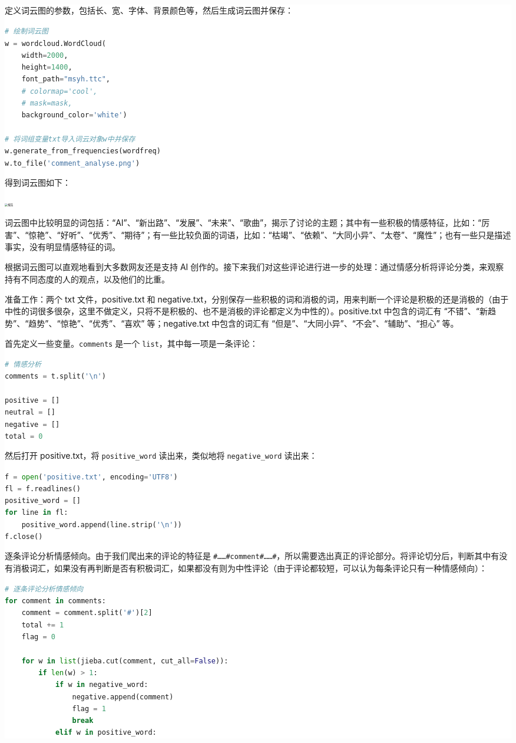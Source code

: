 定义词云图的参数，包括长、宽、字体、背景颜色等，然后生成词云图并保存：

```python
# 绘制词云图
w = wordcloud.WordCloud(
    width=2000, 
    height=1400,
    font_path="msyh.ttc",
    # colormap='cool',
    # mask=mask,
    background_color='white')

# 将词组变量txt导入词云对象w中并保存
w.generate_from_frequencies(wordfreq)
w.to_file('comment_analyse.png')
```

得到词云图如下：

<img src="D:\Desktop\报告图片\报告.png" alt="报告" style="zoom:33%;" />

词云图中比较明显的词包括：“AI”、“新出路”、“发展”、“未来”、“歌曲”，揭示了讨论的主题；其中有一些积极的情感特征，比如：“厉害”、“惊艳”、“好听”、“优秀”、“期待”；有一些比较负面的词语，比如：“枯竭”、“依赖”、“大同小异”、“太卷”、“魔性”；也有一些只是描述事实，没有明显情感特征的词。

根据词云图可以直观地看到大多数网友还是支持 AI 创作的。接下来我们对这些评论进行进一步的处理：通过情感分析将评论分类，来观察持有不同态度的人的观点，以及他们的比重。

准备工作：两个 txt 文件，positive.txt 和 negative.txt，分别保存一些积极的词和消极的词，用来判断一个评论是积极的还是消极的（由于中性的词很多很杂，这里不做定义，只将不是积极的、也不是消极的评论都定义为中性的）。positive.txt 中包含的词汇有 “不错”、“新趋势”、“趋势”、“惊艳”、“优秀”、“喜欢” 等；negative.txt 中包含的词汇有 “但是”、“大同小异”、“不会”、“辅助”、“担心” 等。

首先定义一些变量。`comments` 是一个 `list`，其中每一项是一条评论：

```python
# 情感分析
comments = t.split('\n')

positive = []
neutral = []
negative = []
total = 0
```

然后打开 positive.txt，将 `positive_word` 读出来，类似地将 `negative_word` 读出来：

```python
f = open('positive.txt', encoding='UTF8')
fl = f.readlines()
positive_word = []
for line in fl:
    positive_word.append(line.strip('\n'))
f.close()
```

逐条评论分析情感倾向。由于我们爬出来的评论的特征是 `#……#comment#……#`，所以需要选出真正的评论部分。将评论切分后，判断其中有没有消极词汇，如果没有再判断是否有积极词汇，如果都没有则为中性评论（由于评论都较短，可以认为每条评论只有一种情感倾向）：

```python
# 逐条评论分析情感倾向
for comment in comments:
    comment = comment.split('#')[2]
    total += 1
    flag = 0

    for w in list(jieba.cut(comment, cut_all=False)):
        if len(w) > 1:
            if w in negative_word:
                negative.append(comment)
                flag = 1
                break
            elif w in positive_word:
```